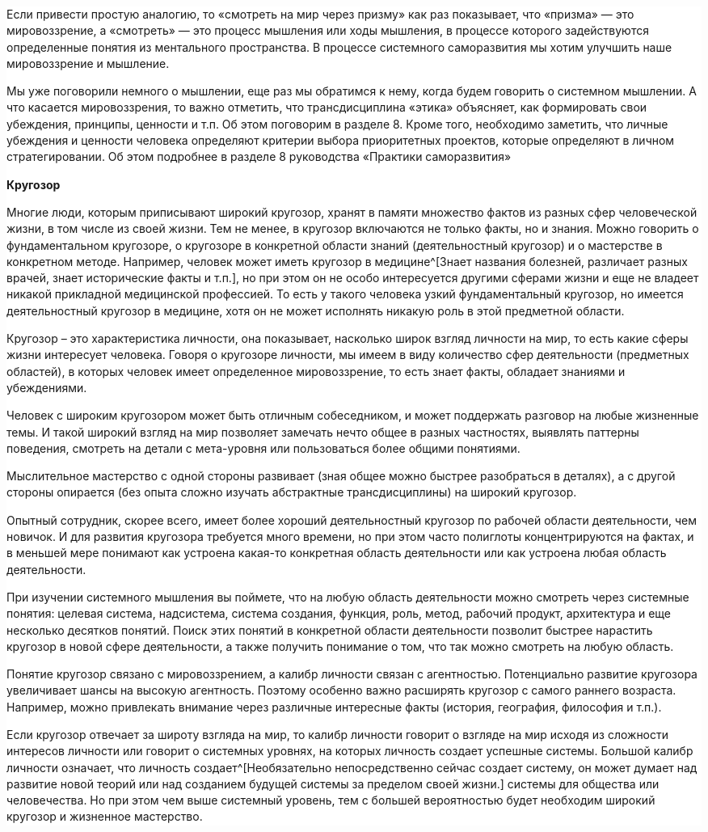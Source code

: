 Если привести простую аналогию, то «смотреть на мир через призму» как раз показывает, что «призма» — это мировоззрение, а «смотреть» — это процесс мышления или ходы мышления, в процессе которого задействуются определенные понятия из ментального пространства. В процессе системного саморазвития мы хотим улучшить наше мировоззрение и мышление.

Мы уже поговорили немного о мышлении, еще раз мы обратимся к нему, когда будем говорить о системном мышлении. А что касается мировоззрения, то важно отметить, что трансдисциплина «этика» объясняет, как формировать свои убеждения, принципы, ценности и т.п. Об этом поговорим в разделе 8. Кроме того, необходимо заметить, что личные убеждения и ценности человека определяют критерии выбора приоритетных проектов, которые определяют в личном стратегировании. Об этом подробнее в разделе 8 руководства «Практики саморазвития»

**Кругозор**

Многие люди, которым приписывают широкий кругозор, хранят в памяти множество фактов из разных сфер человеческой жизни, в том числе из своей жизни. Тем не менее, в кругозор включаются не только факты, но и знания. Можно говорить о фундаментальном кругозоре, о кругозоре в конкретной области знаний (деятельностный кругозор) и о мастерстве в конкретном методе. Например, человек может иметь кругозор в медицине^[Знает названия болезней, различает разных врачей, знает исторические факты и т.п.], но при этом он не особо интересуется другими сферами жизни и еще не владеет никакой прикладной медицинской профессией. То есть у такого человека узкий фундаментальный кругозор, но имеется деятельностный кругозор в медицине, хотя он не может исполнять никакую роль в этой предметной области.

Кругозор – это характеристика личности, она показывает, насколько широк взгляд личности на мир, то есть какие сферы жизни интересует человека. Говоря о кругозоре личности, мы имеем в виду количество сфер деятельности (предметных областей), в которых человек имеет определенное мировоззрение, то есть знает факты, обладает знаниями и убеждениями.

Человек с широким кругозором может быть отличным собеседником, и может поддержать разговор на любые жизненные темы. И такой широкий взгляд на мир позволяет замечать нечто общее в разных частностях, выявлять паттерны поведения, смотреть на детали с мета-уровня или пользоваться более общими понятиями.

Мыслительное мастерство с одной стороны развивает (зная общее можно быстрее разобраться в деталях), а с другой стороны опирается (без опыта сложно изучать абстрактные трансдисциплины) на широкий кругозор.

Опытный сотрудник, скорее всего, имеет более хороший деятельностный кругозор по рабочей области деятельности, чем новичок. И для развития кругозора требуется много времени, но при этом часто полиглоты концентрируются на фактах, и в меньшей мере понимают как устроена какая-то конкретная область деятельности или как устроена любая область деятельности.

При изучении системного мышления вы поймете, что на любую область деятельности можно смотреть через системные понятия: целевая система, надсистема, система создания, функция, роль, метод, рабочий продукт, архитектура и еще несколько десятков понятий. Поиск этих понятий в конкретной области деятельности позволит быстрее нарастить кругозор в новой сфере деятельности, а также получить понимание о том, что так можно смотреть на любую область.

Понятие кругозор связано с мировоззрением, а калибр личности связан с агентностью. Потенциально развитие кругозора увеличивает шансы на высокую агентность. Поэтому особенно важно расширять кругозор с самого раннего возраста. Например, можно привлекать внимание через различные интересные факты (история, география, философия и т.п.).

Если кругозор отвечает за широту взгляда на мир, то калибр личности говорит о взгляде на мир исходя из сложности интересов личности или говорит о системных уровнях, на которых личность создает успешные системы. Большой калибр личности означает, что личность создает^[Необязательно непосредственно сейчас создает систему, он может думает над развитие новой теорий или над созданием будущей системы за пределом своей жизни.] системы для общества или человечества. Но при этом чем выше системный уровень, тем с большей вероятностью будет необходим широкий кругозор и жизненное мастерство.